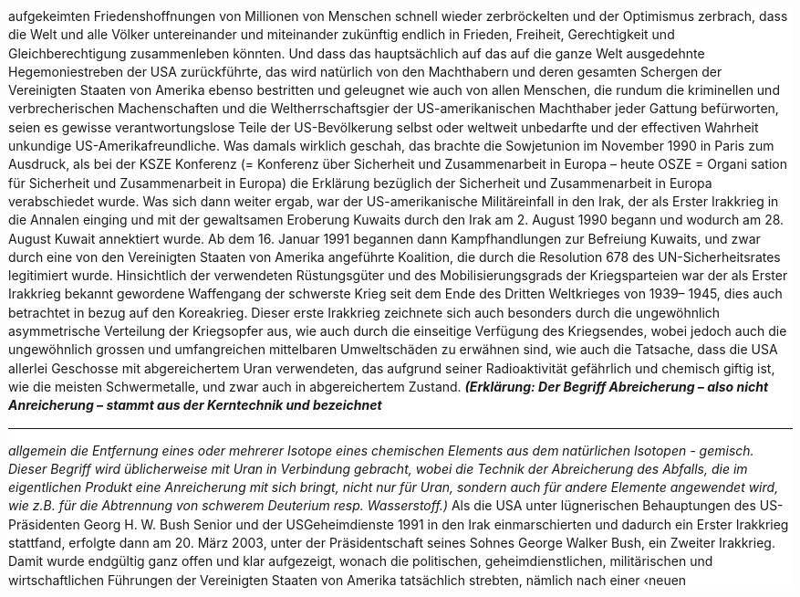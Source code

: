 aufgekeimten Friedenshoffnungen von Millionen von Menschen schnell wieder zerbröckelten und der Optimismus zerbrach, dass die Welt und alle Völker untereinander und miteinander zukünftig endlich in Frieden, Freiheit, Gerechtigkeit und Gleichberechtigung zusammenleben könnten. Und dass das hauptsächlich auf das auf
die ganze Welt ausgedehnte Hegemoniestreben der USA zurückführte, das wird natürlich von den Machthabern
und deren gesamten Schergen der Vereinigten Staaten von Amerika ebenso bestritten und geleugnet wie auch
von allen Menschen, die rundum die kriminellen und verbrecherischen Machenschaften und die Weltherrschaftsgier der US-amerikanischen Machthaber jeder Gattung befürworten, seien es gewisse verantwortungslose Teile
der US-Bevölkerung selbst oder weltweit unbedarfte und der effectiven Wahrheit unkundige US-Amerikafreundliche. Was damals wirklich geschah, das brachte die Sowjetunion im November 1990 in Paris zum Ausdruck, als
bei der KSZE Konferenz (= Konferenz über Sicherheit und Zusammenarbeit in Europa – heute OSZE = Organi sation für Sicherheit und Zusammenarbeit in Europa) die Erklärung bezüglich der Sicherheit und Zusammenarbeit in Europa verabschiedet wurde. Was sich dann weiter ergab, war der US-amerikanische Militäreinfall in
den Irak, der als Erster Irakkrieg in die Annalen einging und mit der gewaltsamen Eroberung Kuwaits durch den
Irak am 2. August 1990 begann und wodurch am 28. August Kuwait annektiert wurde. Ab dem 16. Januar 1991
begannen dann Kampfhandlungen zur Befreiung Kuwaits, und zwar durch eine von den Vereinigten Staaten von
Amerika angeführte Koalition, die durch die Resolution 678 des UN-Sicherheitsrates legitimiert wurde.
Hinsichtlich der verwendeten Rüstungsgüter und des Mobilisierungsgrads der Kriegsparteien war der als Erster
Irakkrieg bekannt gewordene Waffengang der schwerste Krieg seit dem Ende des Dritten Weltkrieges von 1939–
1945, dies auch betrachtet in bezug auf den Koreakrieg. Dieser erste Irakkrieg zeichnete sich auch besonders
durch die ungewöhnlich asymmetrische Verteilung der Kriegsopfer aus, wie auch durch die einseitige Verfügung
des Kriegsendes, wobei jedoch auch die ungewöhnlich grossen und umfangreichen mittelbaren Umweltschäden
zu erwähnen sind, wie auch die Tatsache, dass die USA allerlei Geschosse mit abgereichertem Uran verwendeten,
das aufgrund seiner Radioaktivität gefährlich und chemisch giftig ist, wie die meisten Schwermetalle, und zwar
auch in abgereichertem Zustand.
**_(Erklärung: Der Begriff Abreicherung – also nicht Anreicherung – stammt aus der Kerntechnik und bezeichnet_**


-----

_allgemein die Entfernung eines oder mehrerer Isotope eines chemischen Elements aus dem natürlichen Isotopen -_
_gemisch. Dieser Begriff wird üblicherweise mit Uran in Verbindung gebracht, wobei die Technik der Abreicherung_
_des Abfalls, die im eigentlichen Produkt eine Anreicherung mit sich bringt, nicht nur für Uran, sondern auch für_
_andere Elemente angewendet wird, wie z.B. für die Abtrennung von schwerem Deuterium resp. Wasserstoff.)_
Als die USA unter lügnerischen Behauptungen des US-Präsidenten Georg H. W. Bush Senior und der USGeheimdienste 1991 in den Irak einmarschierten und dadurch ein Erster Irakkrieg stattfand, erfolgte dann am
20. März 2003, unter der Präsidentschaft seines Sohnes George Walker Bush, ein Zweiter Irakkrieg. Damit wurde
endgültig ganz offen und klar aufgezeigt, wonach die politischen, geheimdienstlichen, militärischen und wirtschaftlichen Führungen der Vereinigten Staaten von Amerika tatsächlich strebten, nämlich nach einer ‹neuen